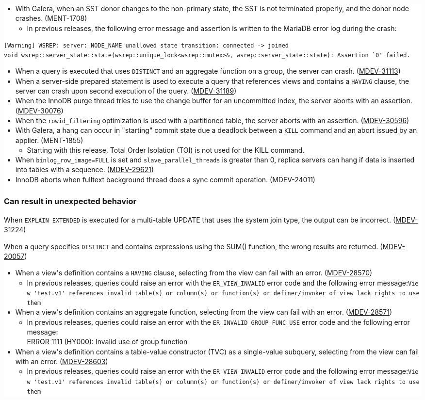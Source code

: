 * With Galera, when an SST donor changes to the non-primary state, the SST is not terminated properly, and the donor node crashes. (MENT-1708)
  * In previous releases, the following error message and assertion is written to the MariaDB error log during the crash:

```
[Warning] WSREP: server: NODE_NAME unallowed state transition: connected -> joined
void wsrep::server_state::state(wsrep::unique_lock<wsrep::mutex>&, wsrep::server_state::state): Assertion `0' failed.
```

* When a query is executed that uses `DISTINCT` and an aggregate function on a group, the server can crash. ([MDEV-31113](https://jira.mariadb.org/browse/MDEV-31113))
* When a server-side prepared statement is used to execute a query that references views and contains a `HAVING` clause, the server can crash upon second execution of the query. ([MDEV-31189](https://jira.mariadb.org/browse/MDEV-31189))
* When the InnoDB purge thread tries to use the change buffer for an uncommitted index, the server aborts with an assertion. ([MDEV-30076](https://jira.mariadb.org/browse/MDEV-30076))
* When the `rowid_filtering` optimization is used with a partitioned table, the server aborts with an assertion. ([MDEV-30596](https://jira.mariadb.org/browse/MDEV-30596))
* With Galera, a hang can occur in "starting" commit state due a deadlock between a `KILL` command and an abort issued by an applier. (MENT-1855)
  * Starting with this release, Total Order Isolation (TOI) is not used for the KILL command.
* When `binlog_row_image=FULL` is set and `slave_parallel_threads` is greater than 0, replica servers can hang if data is inserted into tables with a sequence. ([MDEV-29621](https://jira.mariadb.org/browse/MDEV-29621))
* InnoDB aborts when fulltext background thread does a sync commit operation. ([MDEV-24011](https://jira.mariadb.org/browse/MDEV-24011))

### Can result in unexpected behavior

When `EXPLAIN EXTENDED` is executed for a multi-table UPDATE that uses the system join type, the output can be incorrect. ([MDEV-31224](https://jira.mariadb.org/browse/MDEV-31224))

When a query specifies `DISTINCT` and contains expressions using the SUM() function, the wrong results are returned. ([MDEV-20057](https://jira.mariadb.org/browse/MDEV-20057))

* When a view's definition contains a `HAVING` clause, selecting from the view can fail with an error. ([MDEV-28570](https://jira.mariadb.org/browse/MDEV-28570))
  * In previous releases, queries could raise an error with the `ER_VIEW_INVALID` error code and the following error message:`View 'test.v1' references invalid table(s) or column(s) or function(s) or definer/invoker of view lack rights to use them`
* When a view's definition contains an aggregate function, selecting from the view can fail with an error. ([MDEV-28571](https://jira.mariadb.org/browse/MDEV-28571))
  * In previous releases, queries could raise an error with the `ER_INVALID_GROUP_FUNC_USE` error code and the following error message:\
    ERROR 1111 (HY000): Invalid use of group function
* When a view's definition contains a table-value constructor (TVC) as a single-value subquery, selecting from the view can fail with an error. ([MDEV-28603](https://jira.mariadb.org/browse/MDEV-28603))
  * In previous releases, queries could raise an error with the `ER_VIEW_INVALID` error code and the following error message:`View 'test.v1' references invalid table(s) or column(s) or function(s) or definer/invoker of view lack rights to use them`
